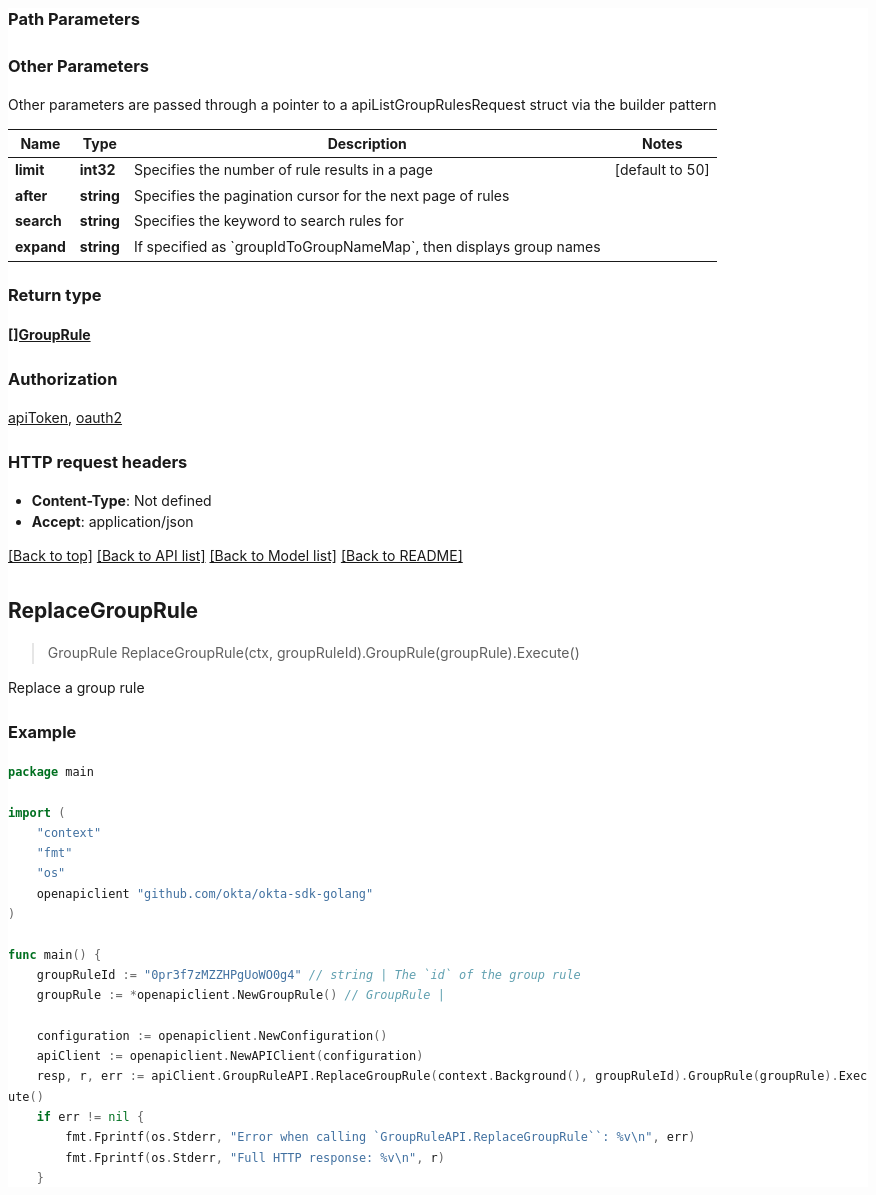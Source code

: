 ### Path Parameters



### Other Parameters

Other parameters are passed through a pointer to a apiListGroupRulesRequest struct via the builder pattern


Name | Type | Description  | Notes
------------- | ------------- | ------------- | -------------
 **limit** | **int32** | Specifies the number of rule results in a page | [default to 50]
 **after** | **string** | Specifies the pagination cursor for the next page of rules | 
 **search** | **string** | Specifies the keyword to search rules for | 
 **expand** | **string** | If specified as &#x60;groupIdToGroupNameMap&#x60;, then displays group names | 

### Return type

[**[]GroupRule**](GroupRule.md)

### Authorization

[apiToken](../README.md#apiToken), [oauth2](../README.md#oauth2)

### HTTP request headers

- **Content-Type**: Not defined
- **Accept**: application/json

[[Back to top]](#) [[Back to API list]](../README.md#documentation-for-api-endpoints)
[[Back to Model list]](../README.md#documentation-for-models)
[[Back to README]](../README.md)


## ReplaceGroupRule

> GroupRule ReplaceGroupRule(ctx, groupRuleId).GroupRule(groupRule).Execute()

Replace a group rule



### Example

```go
package main

import (
	"context"
	"fmt"
	"os"
	openapiclient "github.com/okta/okta-sdk-golang"
)

func main() {
	groupRuleId := "0pr3f7zMZZHPgUoWO0g4" // string | The `id` of the group rule
	groupRule := *openapiclient.NewGroupRule() // GroupRule | 

	configuration := openapiclient.NewConfiguration()
	apiClient := openapiclient.NewAPIClient(configuration)
	resp, r, err := apiClient.GroupRuleAPI.ReplaceGroupRule(context.Background(), groupRuleId).GroupRule(groupRule).Execute()
	if err != nil {
		fmt.Fprintf(os.Stderr, "Error when calling `GroupRuleAPI.ReplaceGroupRule``: %v\n", err)
		fmt.Fprintf(os.Stderr, "Full HTTP response: %v\n", r)
	}
```